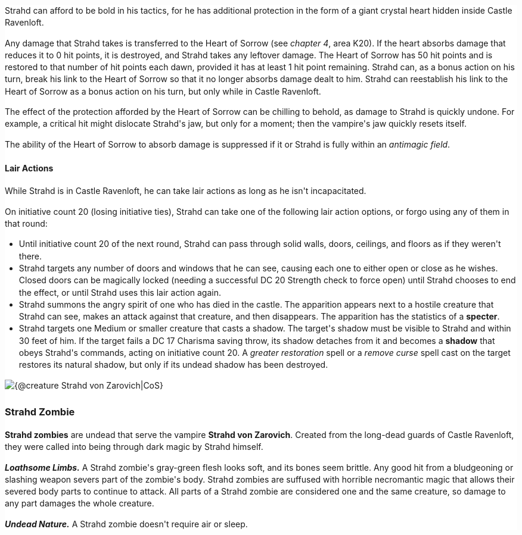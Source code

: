 Strahd can afford to be bold in his tactics, for he has additional protection in the form of a giant crystal heart hidden inside Castle Ravenloft.

Any damage that Strahd takes is transferred to the Heart of Sorrow (see *chapter 4*, area K20). If the heart absorbs damage that reduces it to 0 hit points, it is destroyed, and Strahd takes any leftover damage. The Heart of Sorrow has 50 hit points and is restored to that number of hit points each dawn, provided it has at least 1 hit point remaining. Strahd can, as a bonus action on his turn, break his link to the Heart of Sorrow so that it no longer absorbs damage dealt to him. Strahd can reestablish his link to the Heart of Sorrow as a bonus action on his turn, but only while in Castle Ravenloft.

The effect of the protection afforded by the Heart of Sorrow can be chilling to behold, as damage to Strahd is quickly undone. For example, a critical hit might dislocate Strahd's jaw, but only for a moment; then the vampire's jaw quickly resets itself.

The ability of the Heart of Sorrow to absorb damage is suppressed if it or Strahd is fully within an *antimagic field*.

#### Lair Actions

While Strahd is in Castle Ravenloft, he can take lair actions as long as he isn't incapacitated.

On initiative count 20 (losing initiative ties), Strahd can take one of the following lair action options, or forgo using any of them in that round:

- Until initiative count 20 of the next round, Strahd can pass through solid walls, doors, ceilings, and floors as if they weren't there.
- Strahd targets any number of doors and windows that he can see, causing each one to either open or close as he wishes. Closed doors can be magically locked (needing a successful DC 20 Strength check to force open) until Strahd chooses to end the effect, or until Strahd uses this lair action again.
- Strahd summons the angry spirit of one who has died in the castle. The apparition appears next to a hostile creature that Strahd can see, makes an attack against that creature, and then disappears. The apparition has the statistics of a **specter**.
- Strahd targets one Medium or smaller creature that casts a shadow. The target's shadow must be visible to Strahd and within 30 feet of him. If the target fails a DC 17 Charisma saving throw, its shadow detaches from it and becomes a **shadow** that obeys Strahd's commands, acting on initiative count 20. A *greater restoration* spell or a *remove curse* spell cast on the target restores its natural shadow, but only if its undead shadow has been destroyed.

![{@creature Strahd von Zarovich|CoS}](img/adventure/CoS/153-636988936829621698.webp)

### Strahd Zombie

**Strahd zombies** are undead that serve the vampire **Strahd von Zarovich**. Created from the long-dead guards of Castle Ravenloft, they were called into being through dark magic by Strahd himself.

***Loathsome Limbs.*** A Strahd zombie's gray-green flesh looks soft, and its bones seem brittle. Any good hit from a bludgeoning or slashing weapon severs part of the zombie's body. Strahd zombies are suffused with horrible necromantic magic that allows their severed body parts to continue to attack. All parts of a Strahd zombie are considered one and the same creature, so damage to any part damages the whole creature.

***Undead Nature.*** A Strahd zombie doesn't require air or sleep.
